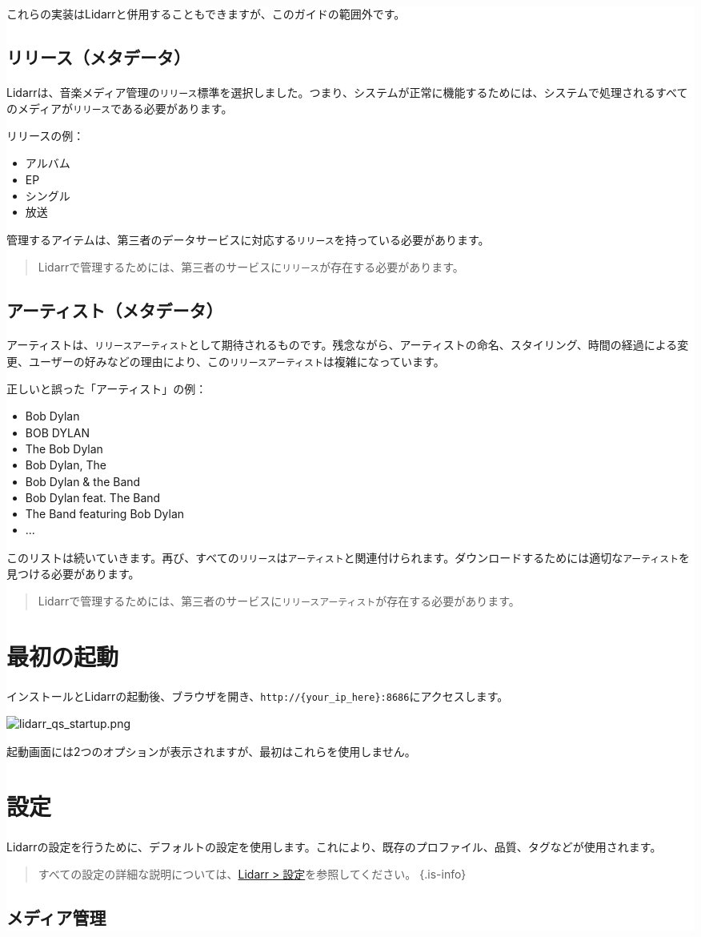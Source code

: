 これらの実装はLidarrと併用することもできますが、このガイドの範囲外です。

## リリース（メタデータ）

Lidarrは、音楽メディア管理の`リリース`標準を選択しました。つまり、システムが正常に機能するためには、システムで処理されるすべてのメディアが`リリース`である必要があります。

リリースの例：

- アルバム
- EP
- シングル
- 放送

管理するアイテムは、第三者のデータサービスに対応する`リリース`を持っている必要があります。

> Lidarrで管理するためには、第三者のサービスに`リリース`が存在する必要があります。

## アーティスト（メタデータ）

アーティストは、`リリースアーティスト`として期待されるものです。残念ながら、アーティストの命名、スタイリング、時間の経過による変更、ユーザーの好みなどの理由により、この`リリースアーティスト`は複雑になっています。

正しいと誤った「アーティスト」の例：

- Bob Dylan
- BOB DYLAN
- The Bob Dylan
- Bob Dylan, The
- Bob Dylan & the Band
- Bob Dylan feat. The Band
- The Band featuring Bob Dylan
- ...

このリストは続いていきます。再び、すべての`リリース`は`アーティスト`と関連付けられます。ダウンロードするためには適切な`アーティスト`を見つける必要があります。

> Lidarrで管理するためには、第三者のサービスに`リリースアーティスト`が存在する必要があります。

# 最初の起動

インストールとLidarrの起動後、ブラウザを開き、`http://{your_ip_here}:8686`にアクセスします。

![lidarr_qs_startup.png](/assets/lidarr/quick-start-guide/lidarr_qs_startup.png)

起動画面には2つのオプションが表示されますが、最初はこれらを使用しません。

# 設定

Lidarrの設定を行うために、デフォルトの設定を使用します。これにより、既存のプロファイル、品質、タグなどが使用されます。

> すべての設定の詳細な説明については、[Lidarr > 設定](/lidarr/settings)を参照してください。
{.is-info}

## メディア管理
